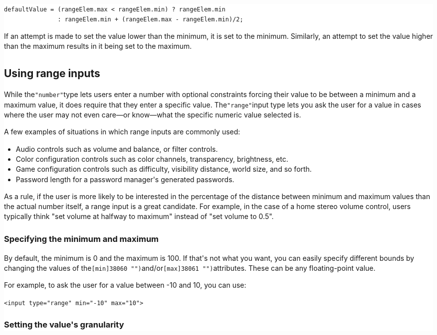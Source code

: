 
```
defaultValue = (rangeElem.max < rangeElem.min) ? rangeElem.min
               : rangeElem.min + (rangeElem.max - rangeElem.min)/2;
```


If an attempt is made to set the value lower than the minimum, it is set to the minimum. Similarly, an attempt to set the value higher than the maximum results in it being set to the maximum.


## Using range inputs<a name="Using_range_inputs"></a>


While the`"number"`type lets users enter a number with optional constraints forcing their value to be between a minimum and a maximum value, it does require that they enter a specific value. The`"range"`input type lets you ask the user for a value in cases where the user may not even care—or know—what the specific numeric value selected is.



A few examples of situations in which range inputs are commonly used:


* Audio controls such as volume and balance, or filter controls.
* Color configuration controls such as color channels, transparency, brightness, etc.
* Game configuration controls such as difficulty, visibility distance, world size, and so forth.
* Password length for a password manager&#39;s generated passwords.


As a rule, if the user is more likely to be interested in the percentage of the distance between minimum and maximum values than the actual number itself, a range input is a great candidate. For example, in the case of a home stereo volume control, users typically think &quot;set volume at halfway to maximum&quot; instead of &quot;set volume to 0.5&quot;.


### Specifying the minimum and maximum<a name="Specifying_the_minimum_and_maximum"></a>


By default, the minimum is 0 and the maximum is 100. If that&#39;s not what you want, you can easily specify different bounds by changing the values of the`[min]38060 "")`and/or`[max]38061 "")`attributes. These can be any floating-point value.



For example, to ask the user for a value between -10 and 10, you can use:


```
<input type="range" min="-10" max="10">
```


<iframe src='https://mdn.mozillademos.org/en-US/docs/Web/HTML/Element/input/range$samples/Specifying_the_minimum_and_maximum?revision=1395453' width='600' height='40'></iframe>



### Setting the value&#39;s granularity<a name="Setting_the_value's_granularity"></a>
